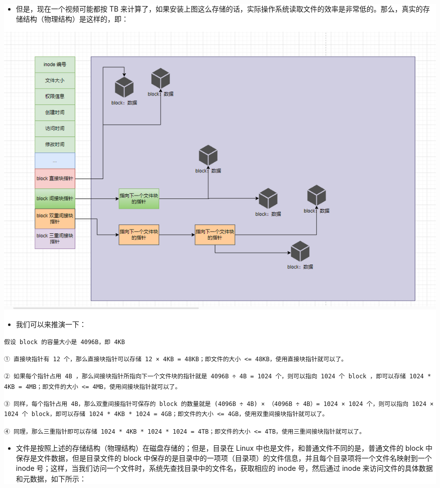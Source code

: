 * 但是，现在一个视频可能都按 TB 来计算了，如果安装上图这么存储的话，实际操作系统读取文件的效率是非常低的。那么，真实的存储结构（物理结构）是这样的，即：

![image-20240418171833492](./assets/87.png)

* 我们可以来推演一下：

```txt
假设 block 的容量大小是 4096B，即 4KB
```

```txt
① 直接块指针有 12 个，那么直接块指针可以存储 12 × 4KB = 48KB；即文件的大小 <= 48KB，使用直接块指针就可以了。
```

```txt
② 如果每个指针占用 4B ，那么间接块指针所指向下一个文件块的指针就是 4096B ÷ 4B = 1024 个，则可以指向 1024 个 block ，即可以存储 1024 * 4KB = 4MB；即文件的大小 <= 4MB，使用间接块指针就可以了。
```

```txt
③ 同样，每个指针占用 4B，那么双重间接指针可保存的 block 的数量就是 (4096B ÷ 4B) × （4096B ÷ 4B）= 1024 × 1024 个，则可以指向 1024 × 1024 个 block，即可以存储 1024 * 4KB * 1024 = 4GB；即文件的大小 <= 4GB，使用双重间接块指针就可以了。
```

```txt
④ 同理，那么三重指针即可以存储 1024 * 4KB * 1024 * 1024 = 4TB；即文件的大小 <= 4TB，使用三重间接块指针就可以了。
```

* 文件是按照上述的存储结构（物理结构）在磁盘存储的；但是，目录在 Linux 中也是文件，和普通文件不同的是，普通文件的 block 中保存是文件数据，但是目录文件的 block 中保存的是目录中的一项项（目录项）的文件信息，并且每个目录项将一个文件名映射到一个 inode 号；这样，当我们访问一个文件时，系统先查找目录中的文件名，获取相应的 inode 号，然后通过 inode 来访问文件的具体数据和元数据，如下所示：
